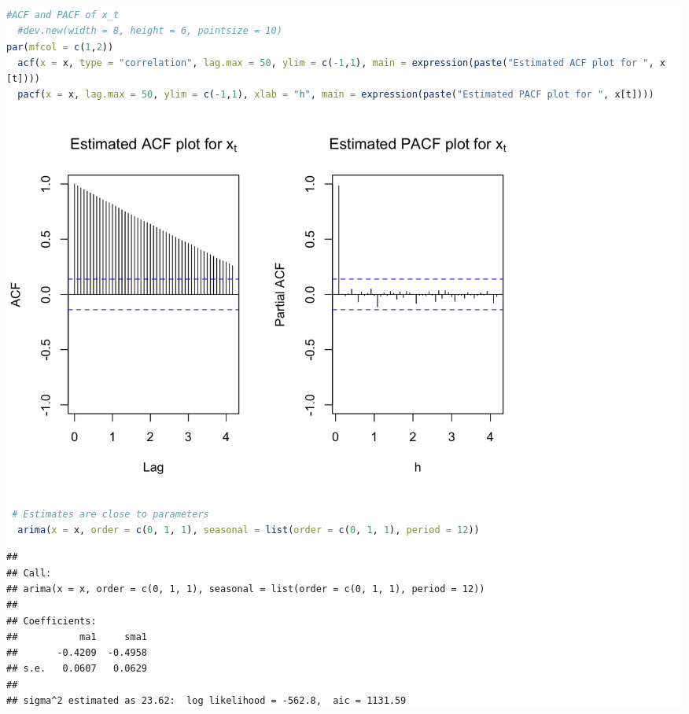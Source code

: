 

```r
#ACF and PACF of x_t
  #dev.new(width = 8, height = 6, pointsize = 10)
par(mfcol = c(1,2))
  acf(x = x, type = "correlation", lag.max = 50, ylim = c(-1,1), main = expression(paste("Estimated ACF plot for ", x[t])))
  pacf(x = x, lag.max = 50, ylim = c(-1,1), xlab = "h", main = expression(paste("Estimated PACF plot for ", x[t])))
```

<img src="17-SARIMA_files/figure-html/unnamed-chunk-30-1.png" width="672" />


```r
 # Estimates are close to parameters
  arima(x = x, order = c(0, 1, 1), seasonal = list(order = c(0, 1, 1), period = 12))
```

```
## 
## Call:
## arima(x = x, order = c(0, 1, 1), seasonal = list(order = c(0, 1, 1), period = 12))
## 
## Coefficients:
##           ma1     sma1
##       -0.4209  -0.4958
## s.e.   0.0607   0.0629
## 
## sigma^2 estimated as 23.62:  log likelihood = -562.8,  aic = 1131.59
```
